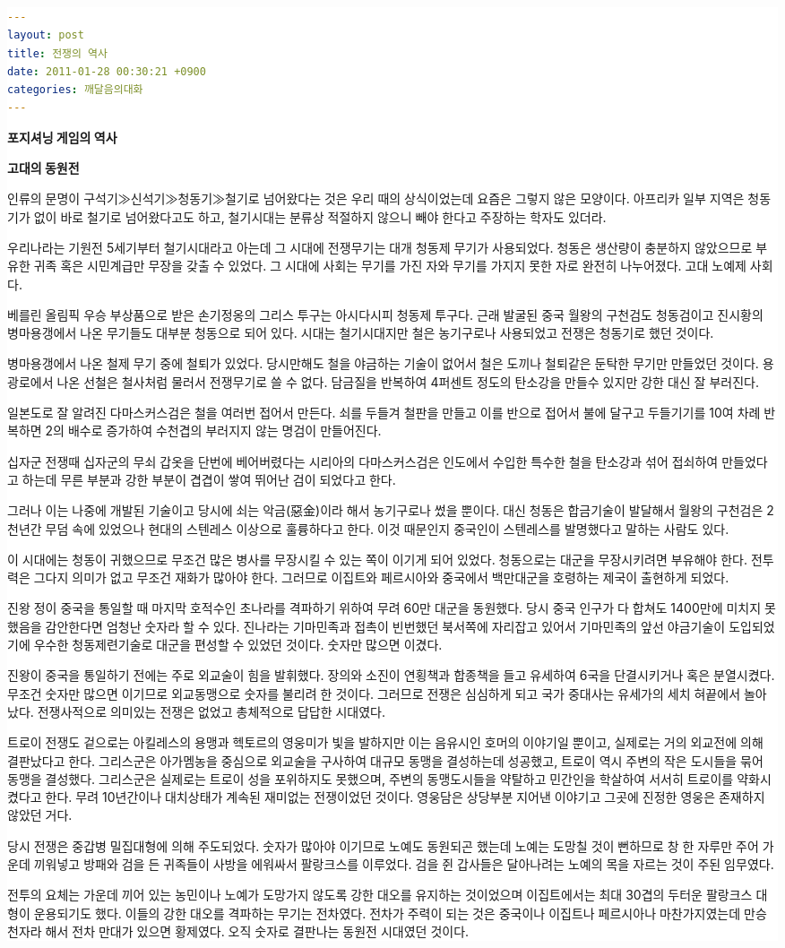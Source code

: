 ```yaml
---
layout: post
title: 전쟁의 역사
date: 2011-01-28 00:30:21 +0900
categories: 깨달음의대화
---
```

**포지셔닝 게임의 역사** 



**고대의 동원전** 

인류의 문명이 구석기≫신석기≫청동기≫철기로 넘어왔다는 것은 우리 때의 상식이었는데 요즘은 그렇지 않은 모양이다. 아프리카 일부 지역은 청동기가 없이 바로 철기로 넘어왔다고도 하고, 철기시대는 분류상 적절하지 않으니 빼야 한다고 주장하는 학자도 있더라. 

우리나라는 기원전 5세기부터 철기시대라고 아는데 그 시대에 전쟁무기는 대개 청동제 무기가 사용되었다. 청동은 생산량이 충분하지 않았으므로 부유한 귀족 혹은 시민계급만 무장을 갖출 수 있었다. 그 시대에 사회는 무기를 가진 자와 무기를 가지지 못한 자로 완전히 나누어졌다. 고대 노예제 사회다. 

베를린 올림픽 우승 부상품으로 받은 손기정옹의 그리스 투구는 아시다시피 청동제 투구다. 근래 발굴된 중국 월왕의 구천검도 청동검이고 진시황의 병마용갱에서 나온 무기들도 대부분 청동으로 되어 있다. 시대는 철기시대지만 철은 농기구로나 사용되었고 전쟁은 청동기로 했던 것이다. 

병마용갱에서 나온 철제 무기 중에 철퇴가 있었다. 당시만해도 철을 야금하는 기술이 없어서 철은 도끼나 철퇴같은 둔탁한 무기만 만들었던 것이다. 용광로에서 나온 선철은 철사처럼 물러서 전쟁무기로 쓸 수 없다. 담금질을 반복하여 4퍼센트 정도의 탄소강을 만들수 있지만 강한 대신 잘 부러진다. 

일본도로 잘 알려진 다마스커스검은 철을 여러번 접어서 만든다. 쇠를 두들겨 철판을 만들고 이를 반으로 접어서 불에 달구고 두들기기를 10여 차례 반복하면 2의 배수로 증가하여 수천겹의 부러지지 않는 명검이 만들어진다. 

십자군 전쟁때 십자군의 무쇠 갑옷을 단번에 베어버렸다는 시리아의 다마스커스검은 인도에서 수입한 특수한 철을 탄소강과 섞어 접쇠하여 만들었다고 하는데 무른 부분과 강한 부분이 겹겹이 쌓여 뛰어난 검이 되었다고 한다. 

그러나 이는 나중에 개발된 기술이고 당시에 쇠는 악금(惡金)이라 해서 농기구로나 썼을 뿐이다. 대신 청동은 합금기술이 발달해서 월왕의 구천검은 2천년간 무덤 속에 있었으나 현대의 스텐레스 이상으로 훌륭하다고 한다. 이것 때문인지 중국인이 스텐레스를 발명했다고 말하는 사람도 있다. 

이 시대에는 청동이 귀했으므로 무조건 많은 병사를 무장시킬 수 있는 쪽이 이기게 되어 있었다. 청동으로는 대군을 무장시키려면 부유해야 한다. 전투력은 그다지 의미가 없고 무조건 재화가 많아야 한다. 그러므로 이집트와 페르시아와 중국에서 백만대군을 호령하는 제국이 출현하게 되었다. 

진왕 정이 중국을 통일할 때 마지막 호적수인 초나라를 격파하기 위하여 무려 60만 대군을 동원했다. 당시 중국 인구가 다 합쳐도 1400만에 미치지 못했음을 감안한다면 엄청난 숫자라 할 수 있다. 진나라는 기마민족과 접촉이 빈번했던 북서쪽에 자리잡고 있어서 기마민족의 앞선 야금기술이 도입되었기에 우수한 청동제련기술로 대군을 편성할 수 있었던 것이다. 숫자만 많으면 이겼다. 

진왕이 중국을 통일하기 전에는 주로 외교술이 힘을 발휘했다. 장의와 소진이 연횡책과 합종책을 들고 유세하여 6국을 단결시키거나 혹은 분열시켰다. 무조건 숫자만 많으면 이기므로 외교동맹으로 숫자를 불리려 한 것이다. 그러므로 전쟁은 심심하게 되고 국가 중대사는 유세가의 세치 혀끝에서 놀아났다. 전쟁사적으로 의미있는 전쟁은 없었고 총체적으로 답답한 시대였다. 

트로이 전쟁도 겉으로는 아킬레스의 용맹과 헥토르의 영웅미가 빛을 발하지만 이는 음유시인 호머의 이야기일 뿐이고, 실제로는 거의 외교전에 의해 결판났다고 한다. 그리스군은 아가멤농을 중심으로 외교술을 구사하여 대규모 동맹을 결성하는데 성공했고, 트로이 역시 주변의 작은 도시들을 묶어 동맹을 결성했다. 그리스군은 실제로는 트로이 성을 포위하지도 못했으며, 주변의 동맹도시들을 약탈하고 민간인을 학살하여 서서히 트로이를 약화시켰다고 한다. 무려 10년간이나 대치상태가 계속된 재미없는 전쟁이었던 것이다. 영웅담은 상당부분 지어낸 이야기고 그곳에 진정한 영웅은 존재하지 않았던 거다. 

당시 전쟁은 중갑병 밀집대형에 의해 주도되었다. 숫자가 많아야 이기므로 노예도 동원되곤 했는데 노예는 도망칠 것이 뻔하므로 창 한 자루만 주어 가운데 끼워넣고 방패와 검을 든 귀족들이 사방을 에워싸서 팔랑크스를 이루었다. 검을 쥔 갑사들은 달아나려는 노예의 목을 자르는 것이 주된 임무였다. 

전투의 요체는 가운데 끼어 있는 농민이나 노예가 도망가지 않도록 강한 대오를 유지하는 것이었으며 이집트에서는 최대 30겹의 두터운 팔랑크스 대형이 운용되기도 했다. 이들의 강한 대오를 격파하는 무기는 전차였다. 전차가 주력이 되는 것은 중국이나 이집트나 페르시아나 마찬가지였는데 만승천자라 해서 전차 만대가 있으면 황제였다. 오직 숫자로 결판나는 동원전 시대였던 것이다. 


